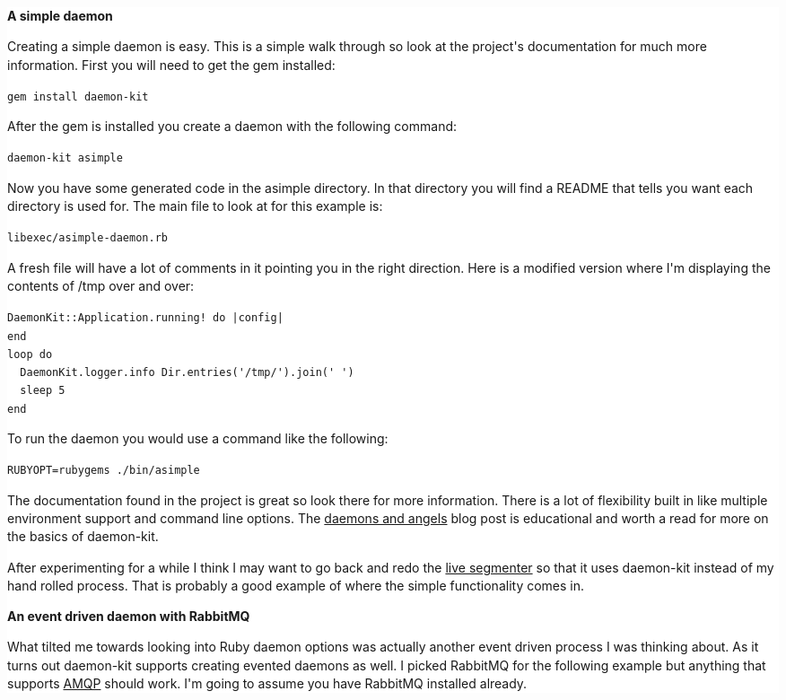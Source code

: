 <b><a name="simple-daemon">A simple daemon</a></b>


Creating a simple daemon is easy. This is a simple walk through so look at the project's documentation for much more information. First you will need to get the gem installed:


```
gem install daemon-kit

```

After the gem is installed you create a daemon with the following command:


```
daemon-kit asimple
```

Now you have some generated code in the asimple directory. In that directory you will find a README that tells you want each directory is used for. The main file to look at for this example is:


```
libexec/asimple-daemon.rb
```

A fresh file will have a lot of comments in it pointing you in the right direction. Here is a modified version where I'm displaying the contents of /tmp over and over:


```
DaemonKit::Application.running! do |config|
end
loop do
  DaemonKit.logger.info Dir.entries('/tmp/').join(' ')
  sleep 5
end
```

To run the daemon you would use a command like the following:


```
RUBYOPT=rubygems ./bin/asimple
```

The documentation found in the project is great so look there for more information. There is a lot of flexibility built in like multiple environment support and command line options. The <a href="http://www.elctech.com/articles/ruby-daemons-and-angels">daemons and angels</a> blog post is educational and worth a read for more on the basics of daemon-kit.


After experimenting for a while I think I may want to go back and redo the <a href="http://www.ioncannon.net/projects/http-live-video-stream-segmenter-and-distributor/">live segmenter</a> so that it uses daemon-kit instead of my hand rolled process. That is probably a good example of where the simple functionality comes in.


<b><a name="evented-daemon">An event driven daemon with RabbitMQ</a></b>


What tilted me towards looking into Ruby daemon options was actually another event driven process I was thinking about. As it turns out daemon-kit supports creating evented daemons as well. I picked RabbitMQ for the following example but anything that supports <a href="http://www.amqp.org/confluence/display/AMQP/Advanced+Message+Queuing+Protocol">AMQP</a> should work. I'm going to assume you have RabbitMQ installed already.
